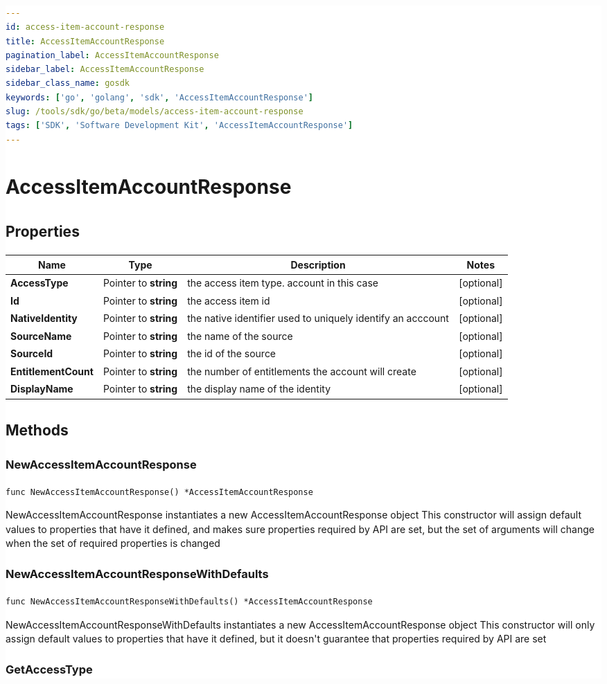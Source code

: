 ```yaml
---
id: access-item-account-response
title: AccessItemAccountResponse
pagination_label: AccessItemAccountResponse
sidebar_label: AccessItemAccountResponse
sidebar_class_name: gosdk
keywords: ['go', 'golang', 'sdk', 'AccessItemAccountResponse'] 
slug: /tools/sdk/go/beta/models/access-item-account-response
tags: ['SDK', 'Software Development Kit', 'AccessItemAccountResponse']
---
```


# AccessItemAccountResponse

## Properties

Name | Type | Description | Notes
------------ | ------------- | ------------- | -------------
**AccessType** |  Pointer to **string** | the access item type. account in this case | [optional] 
**Id** |  Pointer to **string** | the access item id | [optional] 
**NativeIdentity** |  Pointer to **string** | the native identifier used to uniquely identify an acccount | [optional] 
**SourceName** |  Pointer to **string** | the name of the source | [optional] 
**SourceId** |  Pointer to **string** | the id of the source | [optional] 
**EntitlementCount** |  Pointer to **string** | the number of entitlements the account will create | [optional] 
**DisplayName** |  Pointer to **string** | the display name of the identity | [optional] 

## Methods

### NewAccessItemAccountResponse

`func NewAccessItemAccountResponse() *AccessItemAccountResponse`

NewAccessItemAccountResponse instantiates a new AccessItemAccountResponse object
This constructor will assign default values to properties that have it defined,
and makes sure properties required by API are set, but the set of arguments
will change when the set of required properties is changed

### NewAccessItemAccountResponseWithDefaults

`func NewAccessItemAccountResponseWithDefaults() *AccessItemAccountResponse`

NewAccessItemAccountResponseWithDefaults instantiates a new AccessItemAccountResponse object
This constructor will only assign default values to properties that have it defined,
but it doesn't guarantee that properties required by API are set

### GetAccessType
